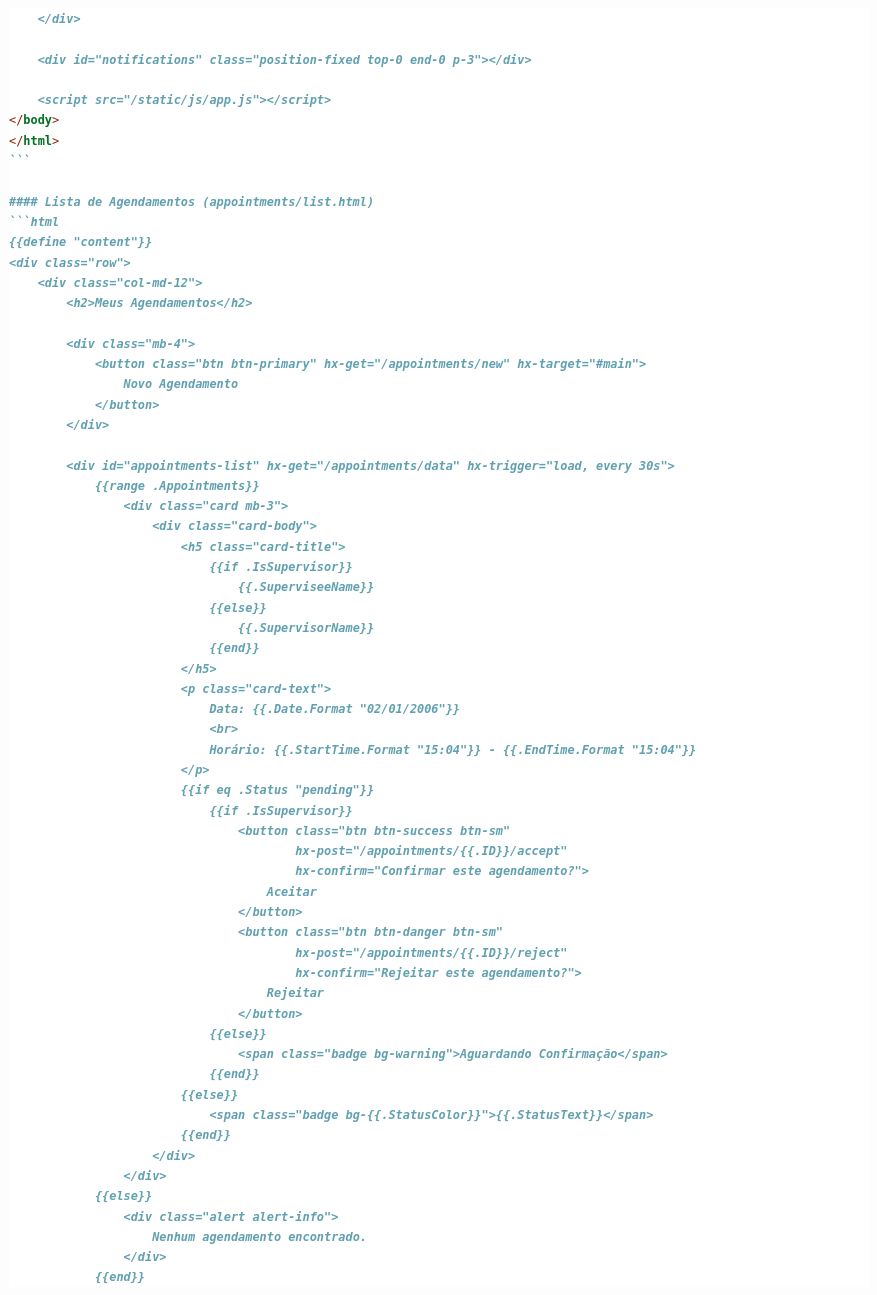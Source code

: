 ````markdown
    </div>

    <div id="notifications" class="position-fixed top-0 end-0 p-3"></div>

    <script src="/static/js/app.js"></script>
</body>
</html>
```

#### Lista de Agendamentos (appointments/list.html)
```html
{{define "content"}}
<div class="row">
    <div class="col-md-12">
        <h2>Meus Agendamentos</h2>
        
        <div class="mb-4">
            <button class="btn btn-primary" hx-get="/appointments/new" hx-target="#main">
                Novo Agendamento
            </button>
        </div>

        <div id="appointments-list" hx-get="/appointments/data" hx-trigger="load, every 30s">
            {{range .Appointments}}
                <div class="card mb-3">
                    <div class="card-body">
                        <h5 class="card-title">
                            {{if .IsSupervisor}}
                                {{.SuperviseeName}}
                            {{else}}
                                {{.SupervisorName}}
                            {{end}}
                        </h5>
                        <p class="card-text">
                            Data: {{.Date.Format "02/01/2006"}}
                            <br>
                            Horário: {{.StartTime.Format "15:04"}} - {{.EndTime.Format "15:04"}}
                        </p>
                        {{if eq .Status "pending"}}
                            {{if .IsSupervisor}}
                                <button class="btn btn-success btn-sm" 
                                        hx-post="/appointments/{{.ID}}/accept"
                                        hx-confirm="Confirmar este agendamento?">
                                    Aceitar
                                </button>
                                <button class="btn btn-danger btn-sm"
                                        hx-post="/appointments/{{.ID}}/reject"
                                        hx-confirm="Rejeitar este agendamento?">
                                    Rejeitar
                                </button>
                            {{else}}
                                <span class="badge bg-warning">Aguardando Confirmação</span>
                            {{end}}
                        {{else}}
                            <span class="badge bg-{{.StatusColor}}">{{.StatusText}}</span>
                        {{end}}
                    </div>
                </div>
            {{else}}
                <div class="alert alert-info">
                    Nenhum agendamento encontrado.
                </div>
            {{end}}
````